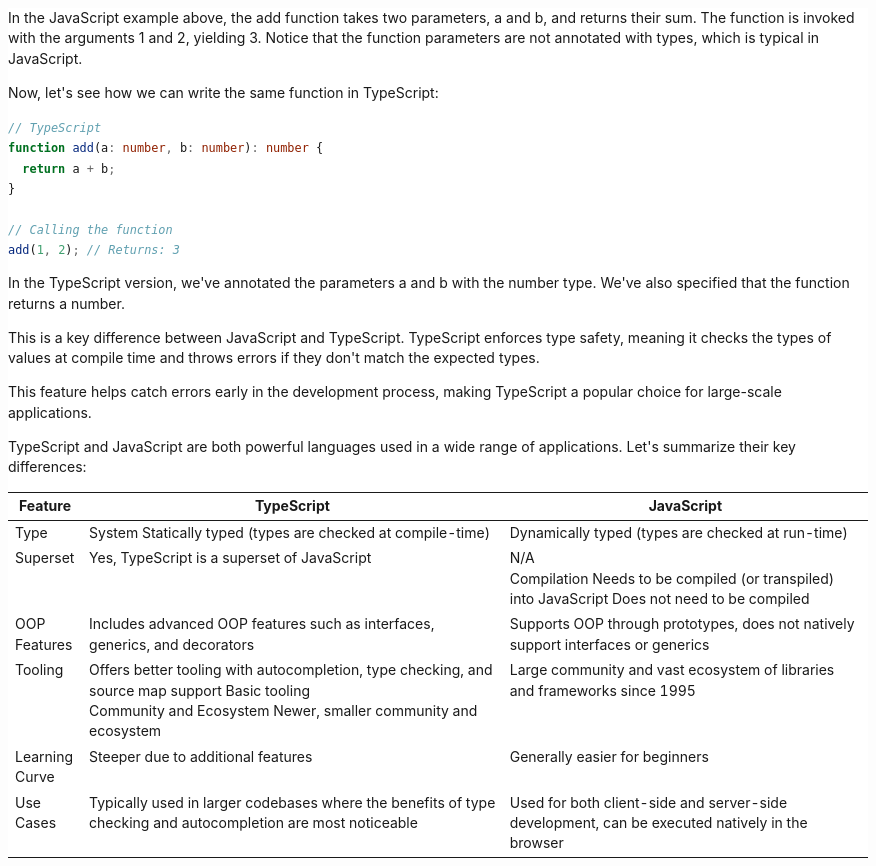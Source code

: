 In the JavaScript example above, the add function takes two parameters, a and b, and returns their sum. The function is invoked with the arguments 1 and 2, yielding 3. Notice that the function parameters are not annotated with types, which is typical in JavaScript.

Now, let's see how we can write the same function in TypeScript:


```ts
// TypeScript
function add(a: number, b: number): number {
  return a + b;
}

// Calling the function
add(1, 2); // Returns: 3

```

In the TypeScript version, we've annotated the parameters a and b with the number type. We've also specified that the function returns a number.

This is a key difference between JavaScript and TypeScript. TypeScript enforces type safety, meaning it checks the types of values at compile time and throws errors if they don't match the expected types.

This feature helps catch errors early in the development process, making TypeScript a popular choice for large-scale applications.

TypeScript and JavaScript are both powerful languages used in a wide range of applications. Let's summarize their key differences:

Feature        | TypeScript                                                                                                                                                         | JavaScript
---------------|--------------------------------------------------------------------------------------------------------------------------------------------------------------------|--------------------------------------------------------------------------------------------------------
Type           | System	Statically typed (types are checked at compile-time)                                                                                                        | Dynamically typed (types are checked at run-time)
Superset       | Yes, TypeScript is a superset of JavaScript                                                                                                                        | N/A <br/> Compilation	Needs to be compiled (or transpiled) into JavaScript	Does not need to be compiled
OOP Features   | Includes advanced OOP features such as interfaces, generics, and decorators                                                                                        | Supports OOP through prototypes, does not natively support interfaces or generics
Tooling        | Offers better tooling with autocompletion, type checking, and source map support	Basic tooling <br/>Community and Ecosystem	Newer, smaller community and ecosystem | Large community and vast ecosystem of libraries and frameworks since 1995
Learning Curve | Steeper due to additional features                                                                                                                                 | Generally easier for beginners
Use Cases      | Typically used in larger codebases where the benefits of type checking and autocompletion are most noticeable                                                      | Used for both client-side and server-side development, can be executed natively in the browser
